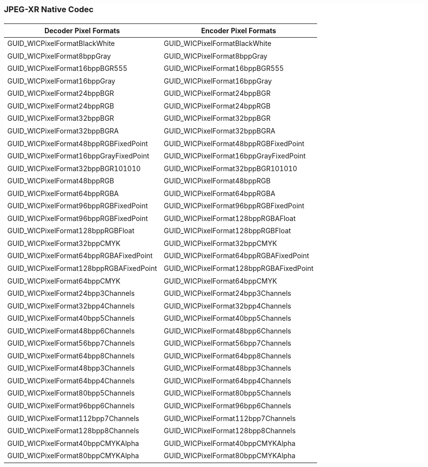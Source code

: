 
### JPEG-XR Native Codec



| Decoder Pixel Formats                    | Encoder Pixel Formats                    |
|------------------------------------------|------------------------------------------|
| GUID\_WICPixelFormatBlackWhite           | GUID\_WICPixelFormatBlackWhite           |
| GUID\_WICPixelFormat8bppGray             | GUID\_WICPixelFormat8bppGray             |
| GUID\_WICPixelFormat16bppBGR555          | GUID\_WICPixelFormat16bppBGR555          |
| GUID\_WICPixelFormat16bppGray            | GUID\_WICPixelFormat16bppGray            |
| GUID\_WICPixelFormat24bppBGR             | GUID\_WICPixelFormat24bppBGR             |
| GUID\_WICPixelFormat24bppRGB             | GUID\_WICPixelFormat24bppRGB             |
| GUID\_WICPixelFormat32bppBGR             | GUID\_WICPixelFormat32bppBGR             |
| GUID\_WICPixelFormat32bppBGRA            | GUID\_WICPixelFormat32bppBGRA            |
| GUID\_WICPixelFormat48bppRGBFixedPoint   | GUID\_WICPixelFormat48bppRGBFixedPoint   |
| GUID\_WICPixelFormat16bppGrayFixedPoint  | GUID\_WICPixelFormat16bppGrayFixedPoint  |
| GUID\_WICPixelFormat32bppBGR101010       | GUID\_WICPixelFormat32bppBGR101010       |
| GUID\_WICPixelFormat48bppRGB             | GUID\_WICPixelFormat48bppRGB             |
| GUID\_WICPixelFormat64bppRGBA            | GUID\_WICPixelFormat64bppRGBA            |
| GUID\_WICPixelFormat96bppRGBFixedPoint   | GUID\_WICPixelFormat96bppRGBFixedPoint   |
| GUID\_WICPixelFormat96bppRGBFixedPoint   | GUID\_WICPixelFormat128bppRGBAFloat      |
| GUID\_WICPixelFormat128bppRGBFloat       | GUID\_WICPixelFormat128bppRGBFloat       |
| GUID\_WICPixelFormat32bppCMYK            | GUID\_WICPixelFormat32bppCMYK            |
| GUID\_WICPixelFormat64bppRGBAFixedPoint  | GUID\_WICPixelFormat64bppRGBAFixedPoint  |
| GUID\_WICPixelFormat128bppRGBAFixedPoint | GUID\_WICPixelFormat128bppRGBAFixedPoint |
| GUID\_WICPixelFormat64bppCMYK            | GUID\_WICPixelFormat64bppCMYK            |
| GUID\_WICPixelFormat24bpp3Channels       | GUID\_WICPixelFormat24bpp3Channels       |
| GUID\_WICPixelFormat32bpp4Channels       | GUID\_WICPixelFormat32bpp4Channels       |
| GUID\_WICPixelFormat40bpp5Channels       | GUID\_WICPixelFormat40bpp5Channels       |
| GUID\_WICPixelFormat48bpp6Channels       | GUID\_WICPixelFormat48bpp6Channels       |
| GUID\_WICPixelFormat56bpp7Channels       | GUID\_WICPixelFormat56bpp7Channels       |
| GUID\_WICPixelFormat64bpp8Channels       | GUID\_WICPixelFormat64bpp8Channels       |
| GUID\_WICPixelFormat48bpp3Channels       | GUID\_WICPixelFormat48bpp3Channels       |
| GUID\_WICPixelFormat64bpp4Channels       | GUID\_WICPixelFormat64bpp4Channels       |
| GUID\_WICPixelFormat80bpp5Channels       | GUID\_WICPixelFormat80bpp5Channels       |
| GUID\_WICPixelFormat96bpp6Channels       | GUID\_WICPixelFormat96bpp6Channels       |
| GUID\_WICPixelFormat112bpp7Channels      | GUID\_WICPixelFormat112bpp7Channels      |
| GUID\_WICPixelFormat128bpp8Channels      | GUID\_WICPixelFormat128bpp8Channels      |
| GUID\_WICPixelFormat40bppCMYKAlpha       | GUID\_WICPixelFormat40bppCMYKAlpha       |
| GUID\_WICPixelFormat80bppCMYKAlpha       | GUID\_WICPixelFormat80bppCMYKAlpha       |
